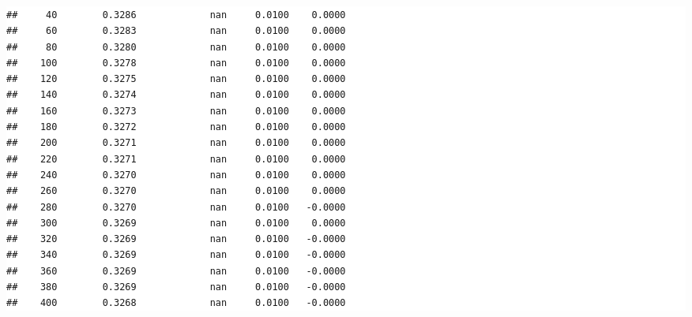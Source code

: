     ##     40        0.3286             nan     0.0100    0.0000
    ##     60        0.3283             nan     0.0100    0.0000
    ##     80        0.3280             nan     0.0100    0.0000
    ##    100        0.3278             nan     0.0100    0.0000
    ##    120        0.3275             nan     0.0100    0.0000
    ##    140        0.3274             nan     0.0100    0.0000
    ##    160        0.3273             nan     0.0100    0.0000
    ##    180        0.3272             nan     0.0100    0.0000
    ##    200        0.3271             nan     0.0100    0.0000
    ##    220        0.3271             nan     0.0100    0.0000
    ##    240        0.3270             nan     0.0100    0.0000
    ##    260        0.3270             nan     0.0100    0.0000
    ##    280        0.3270             nan     0.0100   -0.0000
    ##    300        0.3269             nan     0.0100    0.0000
    ##    320        0.3269             nan     0.0100   -0.0000
    ##    340        0.3269             nan     0.0100   -0.0000
    ##    360        0.3269             nan     0.0100   -0.0000
    ##    380        0.3269             nan     0.0100   -0.0000
    ##    400        0.3268             nan     0.0100   -0.0000
